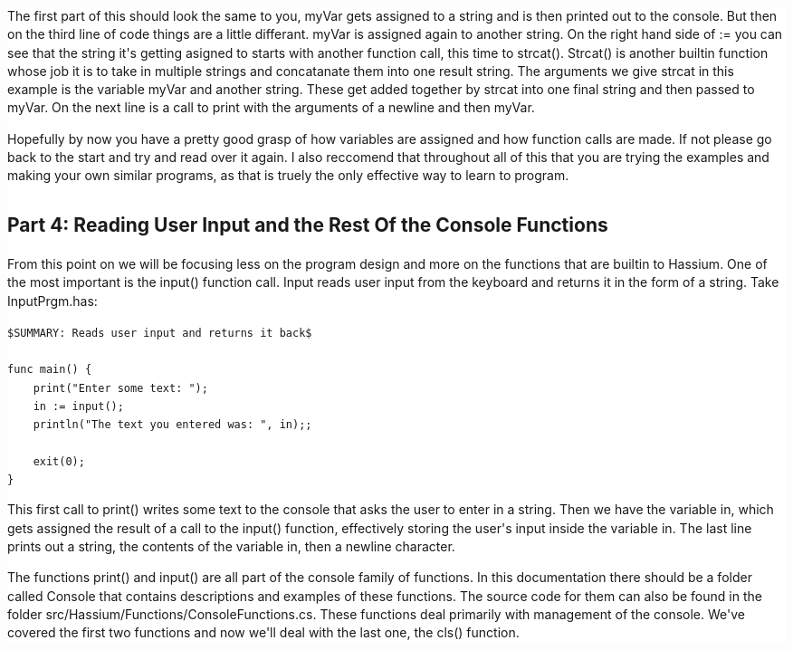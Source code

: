 The first part of this should look the same to you, myVar gets assigned to a string and is then printed
out to the console. But then on the third line of code things are a little differant. myVar is assigned
again to another string. On the right hand side of := you can see that the string it's getting asigned 
to starts with another function call, this time to strcat(). Strcat() is another builtin function whose
job it is to take in multiple strings and concatanate them into one result string. The arguments we
give strcat in this example is the variable myVar and another string. These get added together by
strcat into one final string and then passed to myVar. On the next line is a call to print with the
arguments of a newline and then myVar.

Hopefully by now you have a pretty good grasp of how variables are assigned and how function calls
are made. If not please go back to the start and try and read over it again. I also reccomend that throughout
all of this that you are trying the examples and making your own similar programs, as that is truely
the only effective way to learn to program.

## Part 4: Reading User Input and the Rest Of the Console Functions

From this point on we will be focusing less on the program design and more on the functions that are
builtin to Hassium. One of the most important is the input() function call. Input reads user input
from the keyboard and returns it in the form of a string. Take InputPrgm.has:
```
$SUMMARY: Reads user input and returns it back$

func main() {
	print("Enter some text: ");
	in := input();
	println("The text you entered was: ", in);;

	exit(0);
}
```

This first call to print() writes some text to the console that asks the user to enter in a string.
Then we have the variable in, which gets assigned the result of a call to the input() function, effectively
storing the user's input inside the variable in. The last line prints out a string, the contents of
the variable in, then a newline character.

The functions print() and input() are all part of the console family of functions. In this documentation
there should be a folder called Console that contains descriptions and examples of these functions. The
source code for them can also be found in the folder src/Hassium/Functions/ConsoleFunctions.cs. These
functions deal primarily with management of the console. We've covered the first two functions and now we'll
deal with the last one, the cls() function.

